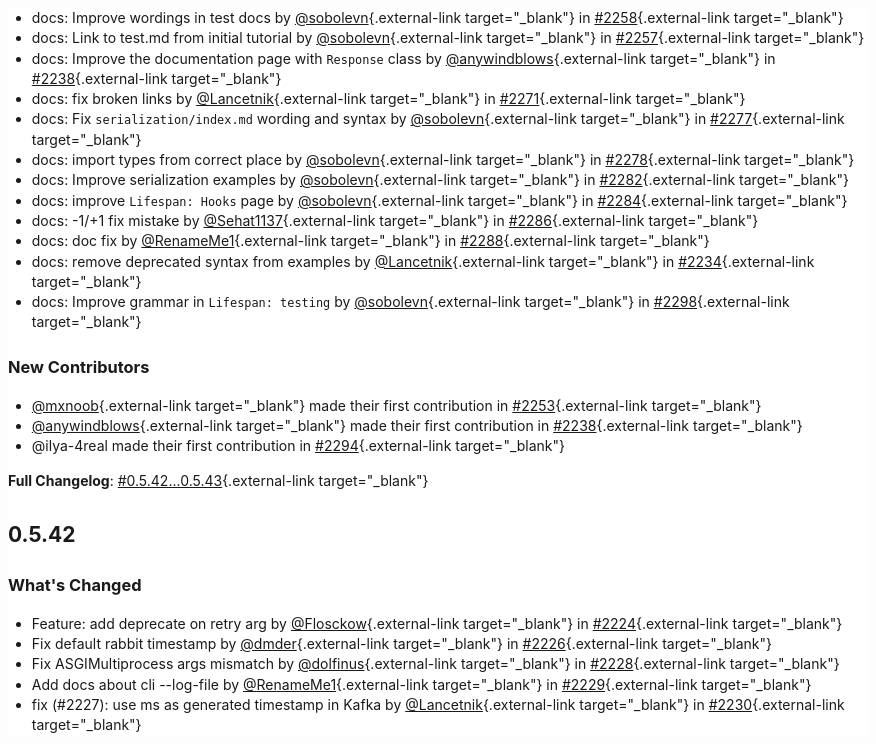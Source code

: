 * docs: Improve wordings in test docs by [@sobolevn](https://github.com/sobolevn){.external-link target="_blank"} in [#2258](https://github.com/ag2ai/faststream/pull/2258){.external-link target="_blank"}
* docs: Link to test.md from initial tutorial by [@sobolevn](https://github.com/sobolevn){.external-link target="_blank"} in [#2257](https://github.com/ag2ai/faststream/pull/2257){.external-link target="_blank"}
* docs: Improve the documentation page with `Response` class  by [@anywindblows](https://github.com/anywindblows){.external-link target="_blank"} in [#2238](https://github.com/ag2ai/faststream/pull/2238){.external-link target="_blank"}
* docs: fix broken links by [@Lancetnik](https://github.com/Lancetnik){.external-link target="_blank"} in [#2271](https://github.com/ag2ai/faststream/pull/2271){.external-link target="_blank"}
* docs: Fix `serialization/index.md` wording and syntax by [@sobolevn](https://github.com/sobolevn){.external-link target="_blank"} in [#2277](https://github.com/ag2ai/faststream/pull/2277){.external-link target="_blank"}
* docs: import types from correct place by [@sobolevn](https://github.com/sobolevn){.external-link target="_blank"} in [#2278](https://github.com/ag2ai/faststream/pull/2278){.external-link target="_blank"}
* docs: Improve serialization examples by [@sobolevn](https://github.com/sobolevn){.external-link target="_blank"} in [#2282](https://github.com/ag2ai/faststream/pull/2282){.external-link target="_blank"}
* docs: improve `Lifespan: Hooks` page by [@sobolevn](https://github.com/sobolevn){.external-link target="_blank"} in [#2284](https://github.com/ag2ai/faststream/pull/2284){.external-link target="_blank"}
* docs: -1/+1 fix mistake by [@Sehat1137](https://github.com/Sehat1137){.external-link target="_blank"} in [#2286](https://github.com/ag2ai/faststream/pull/2286){.external-link target="_blank"}
* docs: doc fix by [@RenameMe1](https://github.com/RenameMe1){.external-link target="_blank"} in [#2288](https://github.com/ag2ai/faststream/pull/2288){.external-link target="_blank"}
* docs: remove deprecated syntax from examples by [@Lancetnik](https://github.com/Lancetnik){.external-link target="_blank"} in [#2234](https://github.com/ag2ai/faststream/pull/2234){.external-link target="_blank"}
* docs: Improve grammar in `Lifespan: testing` by [@sobolevn](https://github.com/sobolevn){.external-link target="_blank"} in [#2298](https://github.com/ag2ai/faststream/pull/2298){.external-link target="_blank"}

### New Contributors
* [@mxnoob](https://github.com/mxnoob){.external-link target="_blank"} made their first contribution in [#2253](https://github.com/ag2ai/faststream/pull/2253){.external-link target="_blank"}
* [@anywindblows](https://github.com/anywindblows){.external-link target="_blank"} made their first contribution in [#2238](https://github.com/ag2ai/faststream/pull/2238){.external-link target="_blank"}
* @ilya-4real made their first contribution in [#2294](https://github.com/ag2ai/faststream/pull/2294){.external-link target="_blank"}

**Full Changelog**: [#0.5.42...0.5.43](https://github.com/ag2ai/faststream/compare/0.5.42...0.5.43){.external-link target="_blank"}

## 0.5.42

### What's Changed

* Feature: add deprecate on retry arg by [@Flosckow](https://github.com/Flosckow){.external-link target="_blank"} in [#2224](https://github.com/ag2ai/faststream/pull/2224){.external-link target="_blank"}
* Fix default rabbit timestamp by [@dmder](https://github.com/dmder){.external-link target="_blank"} in [#2226](https://github.com/ag2ai/faststream/pull/2226){.external-link target="_blank"}
* Fix ASGIMultiprocess args mismatch by [@dolfinus](https://github.com/dolfinus){.external-link target="_blank"} in [#2228](https://github.com/ag2ai/faststream/pull/2228){.external-link target="_blank"}
* Add docs about cli --log-file by [@RenameMe1](https://github.com/RenameMe1){.external-link target="_blank"} in [#2229](https://github.com/ag2ai/faststream/pull/2229){.external-link target="_blank"}
* fix (#2227): use ms as generated timestamp in Kafka by [@Lancetnik](https://github.com/Lancetnik){.external-link target="_blank"} in [#2230](https://github.com/ag2ai/faststream/pull/2230){.external-link target="_blank"}